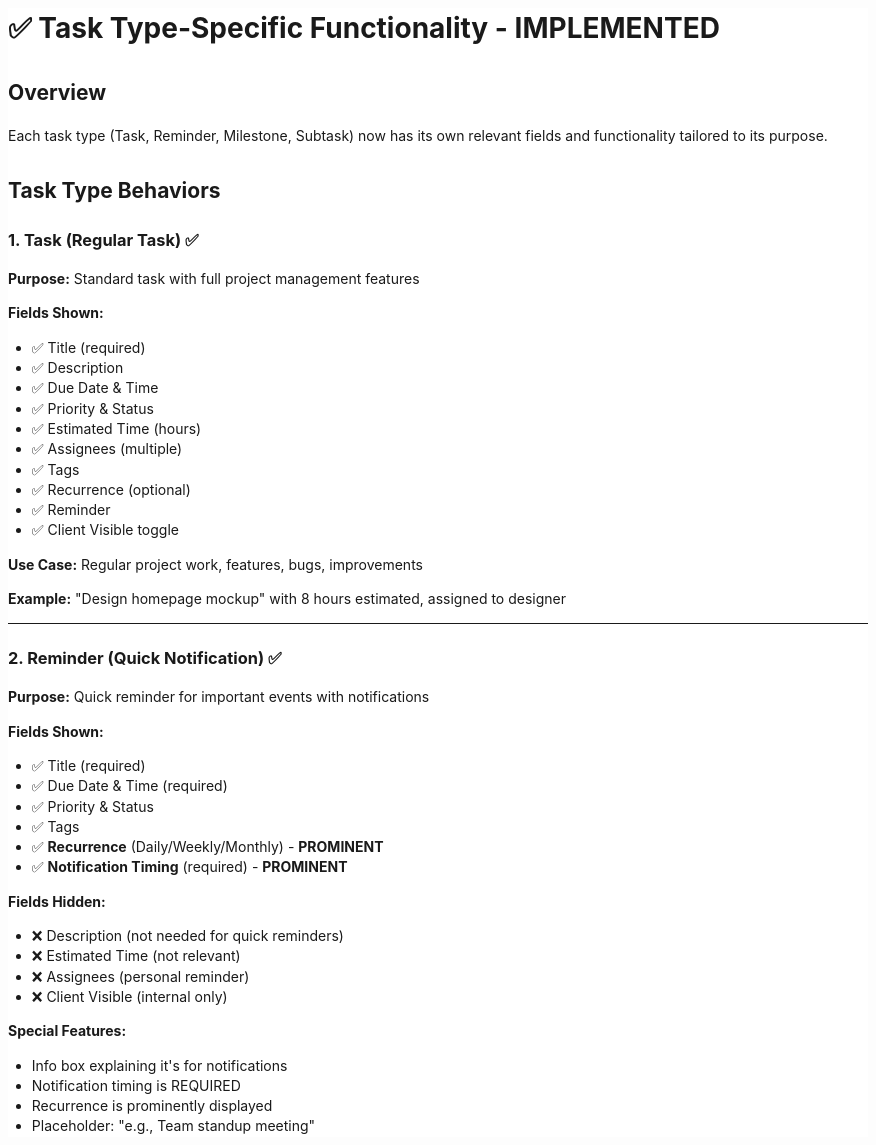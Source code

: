 # ✅ Task Type-Specific Functionality - IMPLEMENTED

## Overview
Each task type (Task, Reminder, Milestone, Subtask) now has its own relevant fields and functionality tailored to its purpose.

## Task Type Behaviors

### 1. **Task** (Regular Task) ✅

**Purpose:** Standard task with full project management features

**Fields Shown:**
- ✅ Title (required)
- ✅ Description
- ✅ Due Date & Time
- ✅ Priority & Status
- ✅ Estimated Time (hours)
- ✅ Assignees (multiple)
- ✅ Tags
- ✅ Recurrence (optional)
- ✅ Reminder
- ✅ Client Visible toggle

**Use Case:** Regular project work, features, bugs, improvements

**Example:** "Design homepage mockup" with 8 hours estimated, assigned to designer

---

### 2. **Reminder** (Quick Notification) ✅

**Purpose:** Quick reminder for important events with notifications

**Fields Shown:**
- ✅ Title (required)
- ✅ Due Date & Time (required)
- ✅ Priority & Status
- ✅ Tags
- ✅ **Recurrence** (Daily/Weekly/Monthly) - **PROMINENT**
- ✅ **Notification Timing** (required) - **PROMINENT**

**Fields Hidden:**
- ❌ Description (not needed for quick reminders)
- ❌ Estimated Time (not relevant)
- ❌ Assignees (personal reminder)
- ❌ Client Visible (internal only)

**Special Features:**
- Info box explaining it's for notifications
- Notification timing is REQUIRED
- Recurrence is prominently displayed
- Placeholder: "e.g., Team standup meeting"
